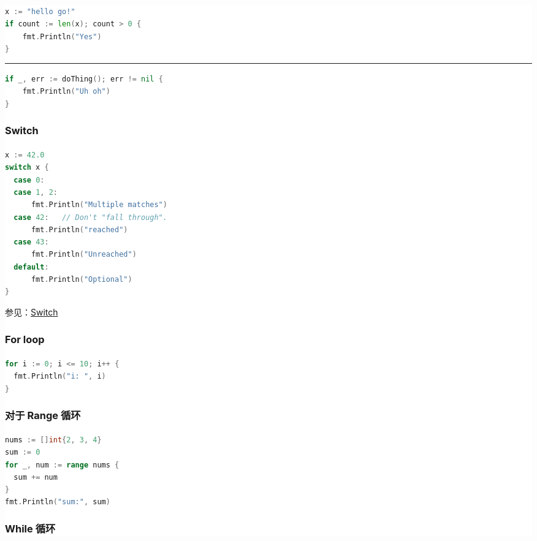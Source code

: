 ```go
x := "hello go!"
if count := len(x); count > 0 {
    fmt.Println("Yes")
}
```

---

```go
if _, err := doThing(); err != nil {
    fmt.Println("Uh oh")
}
```

### Switch

```go
x := 42.0
switch x {
  case 0:
  case 1, 2:
      fmt.Println("Multiple matches")
  case 42:   // Don't "fall through".
      fmt.Println("reached")
  case 43:
      fmt.Println("Unreached")
  default:
      fmt.Println("Optional")
}
```

参见：[Switch](https://github.com/golang/go/wiki/Switch)

### For loop

```go
for i := 0; i <= 10; i++ {
  fmt.Println("i: ", i)
}
```

### 对于 Range 循环

```go
nums := []int{2, 3, 4}
sum := 0
for _, num := range nums {
  sum += num
}
fmt.Println("sum:", sum)
```

### While 循环
